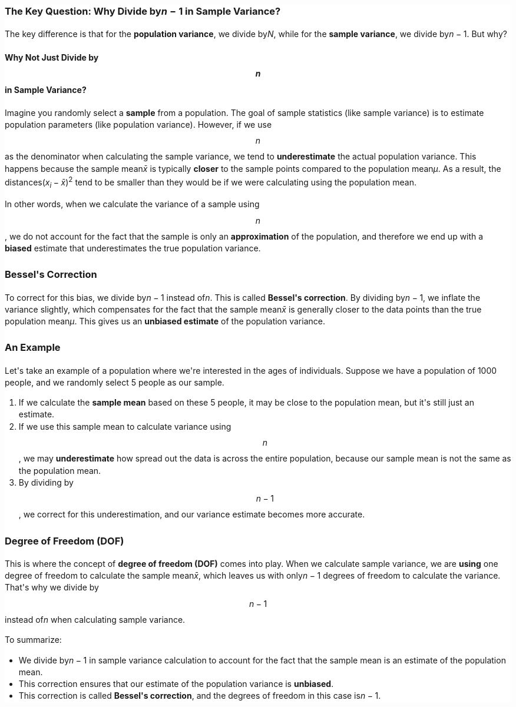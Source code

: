 ### The Key Question: Why Divide by$n - 1$ in Sample Variance?

The key difference is that for the **population variance**, we divide by$N$, while for the **sample variance**, we divide by$n - 1$. But why?

#### Why Not Just Divide by$$n$$ in Sample Variance?

Imagine you randomly select a **sample** from a population. The goal of sample statistics (like sample variance) is to estimate population parameters (like population variance). However, if we use$$n$$ as the denominator when calculating the sample variance, we tend to **underestimate** the actual population variance. This happens because the sample mean$\bar{x}$ is typically **closer** to the sample points compared to the population mean$\mu$. As a result, the distances$(x_i - \bar{x})^2$ tend to be smaller than they would be if we were calculating using the population mean.

In other words, when we calculate the variance of a sample using$$n$$, we do not account for the fact that the sample is only an **approximation** of the population, and therefore we end up with a **biased** estimate that underestimates the true population variance.

### Bessel's Correction

To correct for this bias, we divide by$n - 1$ instead of$n$. This is called **Bessel's correction**. By dividing by$n - 1$, we inflate the variance slightly, which compensates for the fact that the sample mean$\bar{x}$ is generally closer to the data points than the true population mean$\mu$. This gives us an **unbiased estimate** of the population variance.

### An Example

Let's take an example of a population where we're interested in the ages of individuals. Suppose we have a population of 1000 people, and we randomly select 5 people as our sample.

1. If we calculate the **sample mean** based on these 5 people, it may be close to the population mean, but it's still just an estimate.
2. If we use this sample mean to calculate variance using$$n$$, we may **underestimate** how spread out the data is across the entire population, because our sample mean is not the same as the population mean.
3. By dividing by$$n - 1$$, we correct for this underestimation, and our variance estimate becomes more accurate.

### Degree of Freedom (DOF)

This is where the concept of **degree of freedom (DOF)** comes into play. When we calculate sample variance, we are **using** one degree of freedom to calculate the sample mean$\bar{x}$, which leaves us with only$n - 1$ degrees of freedom to calculate the variance. That's why we divide by$$n - 1$$ instead of$n$ when calculating sample variance.

To summarize:

- We divide by$n - 1$ in sample variance calculation to account for the fact that the sample mean is an estimate of the population mean.
- This correction ensures that our estimate of the population variance is **unbiased**.
- This correction is called **Bessel's correction**, and the degrees of freedom in this case is$n - 1$.
